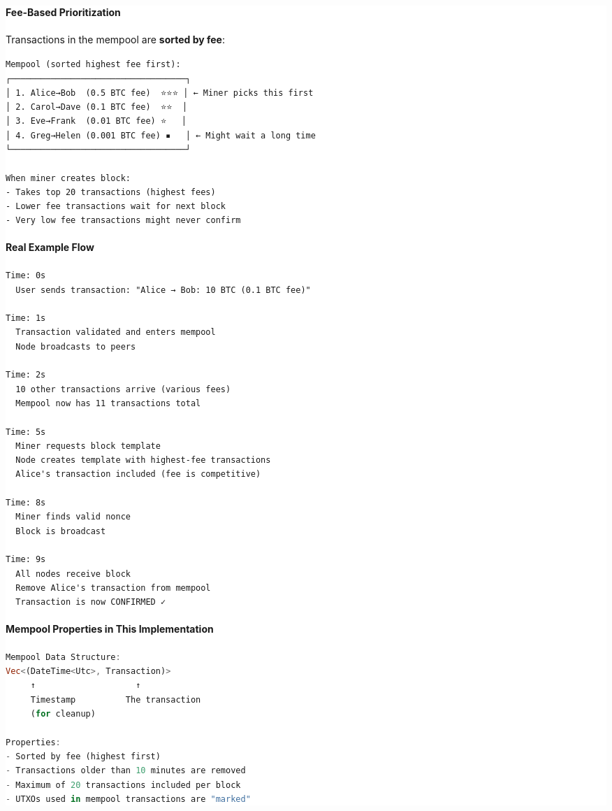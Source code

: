 #### Fee-Based Prioritization

Transactions in the mempool are **sorted by fee**:

```
Mempool (sorted highest fee first):
┌───────────────────────────────────┐
│ 1. Alice→Bob  (0.5 BTC fee)  ⭐⭐⭐ │ ← Miner picks this first
│ 2. Carol→Dave (0.1 BTC fee)  ⭐⭐  │
│ 3. Eve→Frank  (0.01 BTC fee) ⭐   │
│ 4. Greg→Helen (0.001 BTC fee) ▪   │ ← Might wait a long time
└───────────────────────────────────┘

When miner creates block:
- Takes top 20 transactions (highest fees)
- Lower fee transactions wait for next block
- Very low fee transactions might never confirm
```

#### Real Example Flow

```
Time: 0s
  User sends transaction: "Alice → Bob: 10 BTC (0.1 BTC fee)"
  
Time: 1s
  Transaction validated and enters mempool
  Node broadcasts to peers
  
Time: 2s
  10 other transactions arrive (various fees)
  Mempool now has 11 transactions total
  
Time: 5s
  Miner requests block template
  Node creates template with highest-fee transactions
  Alice's transaction included (fee is competitive)
  
Time: 8s
  Miner finds valid nonce
  Block is broadcast
  
Time: 9s
  All nodes receive block
  Remove Alice's transaction from mempool
  Transaction is now CONFIRMED ✓
```

#### Mempool Properties in This Implementation

```rust
Mempool Data Structure:
Vec<(DateTime<Utc>, Transaction)>
     ↑                    ↑
     Timestamp          The transaction
     (for cleanup)

Properties:
- Sorted by fee (highest first)
- Transactions older than 10 minutes are removed
- Maximum of 20 transactions included per block
- UTXOs used in mempool transactions are "marked"
```
